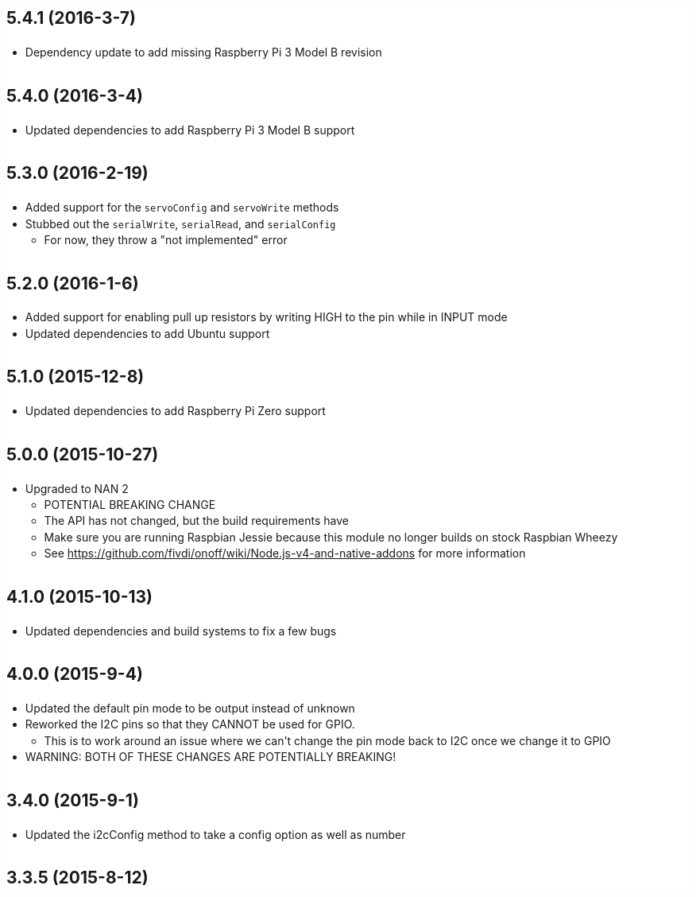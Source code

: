 ## 5.4.1 (2016-3-7)

- Dependency update to add missing Raspberry Pi 3 Model B revision

## 5.4.0 (2016-3-4)

- Updated dependencies to add Raspberry Pi 3 Model B support

## 5.3.0 (2016-2-19)

- Added support for the `servoConfig` and `servoWrite` methods
- Stubbed out the `serialWrite`, `serialRead`, and `serialConfig`
    - For now, they throw a "not implemented" error

## 5.2.0 (2016-1-6)

- Added support for enabling pull up resistors by writing HIGH to the pin while in INPUT mode
- Updated dependencies to add Ubuntu support

## 5.1.0 (2015-12-8)

- Updated dependencies to add Raspberry Pi Zero support

## 5.0.0 (2015-10-27)

- Upgraded to NAN 2
  - POTENTIAL BREAKING CHANGE
  - The API has not changed, but the build requirements have
  - Make sure you are running Raspbian Jessie because this module no longer builds on stock Raspbian Wheezy
  - See https://github.com/fivdi/onoff/wiki/Node.js-v4-and-native-addons for more information

## 4.1.0 (2015-10-13)

- Updated dependencies and build systems to fix a few bugs

## 4.0.0 (2015-9-4)

- Updated the default pin mode to be output instead of unknown
- Reworked the I2C pins so that they CANNOT be used for GPIO.
  - This is to work around an issue where we can't change the pin mode back to
    I2C once we change it to GPIO
- WARNING: BOTH OF THESE CHANGES ARE POTENTIALLY BREAKING!

## 3.4.0 (2015-9-1)

- Updated the i2cConfig method to take a config option as well as number

## 3.3.5 (2015-8-12)
